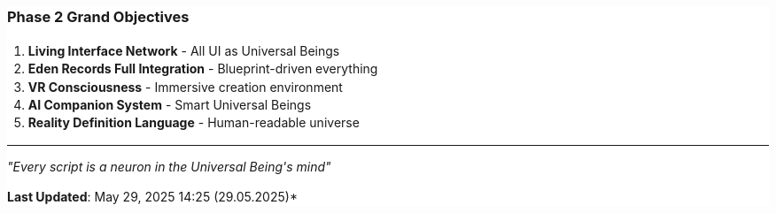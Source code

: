 ### Phase 2 Grand Objectives
1. **Living Interface Network** - All UI as Universal Beings
2. **Eden Records Full Integration** - Blueprint-driven everything
3. **VR Consciousness** - Immersive creation environment
4. **AI Companion System** - Smart Universal Beings
5. **Reality Definition Language** - Human-readable universe

---

*"Every script is a neuron in the Universal Being's mind"*

**Last Updated**: May 29, 2025 14:25 (29.05.2025)*